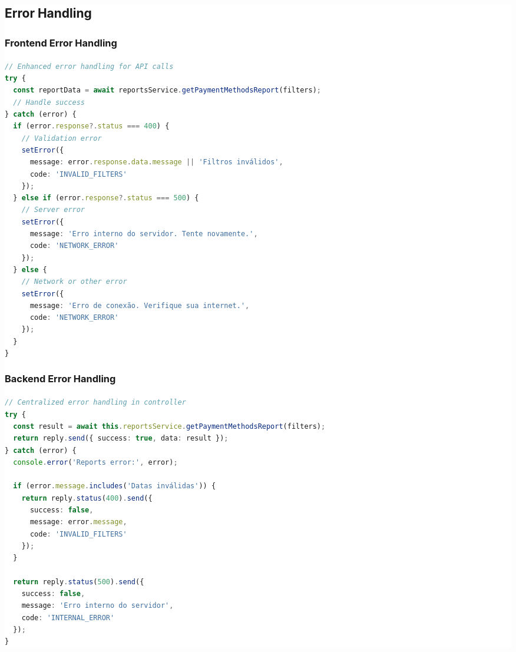 ## Error Handling

### Frontend Error Handling
```typescript
// Enhanced error handling for API calls
try {
  const reportData = await reportsService.getPaymentMethodsReport(filters);
  // Handle success
} catch (error) {
  if (error.response?.status === 400) {
    // Validation error
    setError({
      message: error.response.data.message || 'Filtros inválidos',
      code: 'INVALID_FILTERS'
    });
  } else if (error.response?.status === 500) {
    // Server error
    setError({
      message: 'Erro interno do servidor. Tente novamente.',
      code: 'NETWORK_ERROR'
    });
  } else {
    // Network or other error
    setError({
      message: 'Erro de conexão. Verifique sua internet.',
      code: 'NETWORK_ERROR'
    });
  }
}
```

### Backend Error Handling
```typescript
// Centralized error handling in controller
try {
  const result = await this.reportsService.getPaymentMethodsReport(filters);
  return reply.send({ success: true, data: result });
} catch (error) {
  console.error('Reports error:', error);
  
  if (error.message.includes('Datas inválidas')) {
    return reply.status(400).send({
      success: false,
      message: error.message,
      code: 'INVALID_FILTERS'
    });
  }
  
  return reply.status(500).send({
    success: false,
    message: 'Erro interno do servidor',
    code: 'INTERNAL_ERROR'
  });
}
```
